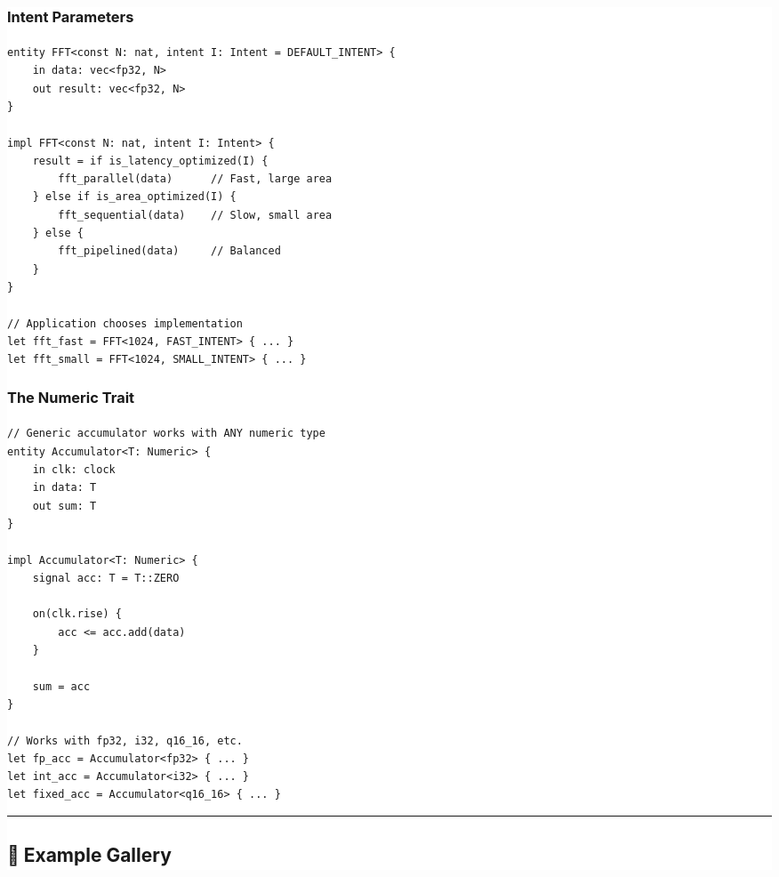 ### Intent Parameters

```skalp
entity FFT<const N: nat, intent I: Intent = DEFAULT_INTENT> {
    in data: vec<fp32, N>
    out result: vec<fp32, N>
}

impl FFT<const N: nat, intent I: Intent> {
    result = if is_latency_optimized(I) {
        fft_parallel(data)      // Fast, large area
    } else if is_area_optimized(I) {
        fft_sequential(data)    // Slow, small area
    } else {
        fft_pipelined(data)     // Balanced
    }
}

// Application chooses implementation
let fft_fast = FFT<1024, FAST_INTENT> { ... }
let fft_small = FFT<1024, SMALL_INTENT> { ... }
```

### The Numeric Trait

```skalp
// Generic accumulator works with ANY numeric type
entity Accumulator<T: Numeric> {
    in clk: clock
    in data: T
    out sum: T
}

impl Accumulator<T: Numeric> {
    signal acc: T = T::ZERO

    on(clk.rise) {
        acc <= acc.add(data)
    }

    sum = acc
}

// Works with fp32, i32, q16_16, etc.
let fp_acc = Accumulator<fp32> { ... }
let int_acc = Accumulator<i32> { ... }
let fixed_acc = Accumulator<q16_16> { ... }
```

---

## 📖 Example Gallery
